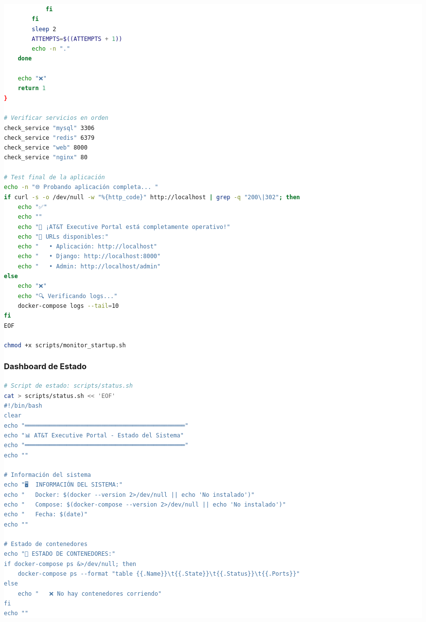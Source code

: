 ```bash
            fi
        fi
        sleep 2
        ATTEMPTS=$((ATTEMPTS + 1))
        echo -n "."
    done
    
    echo "❌"
    return 1
}

# Verificar servicios en orden
check_service "mysql" 3306
check_service "redis" 6379
check_service "web" 8000
check_service "nginx" 80

# Test final de la aplicación
echo -n "🌐 Probando aplicación completa... "
if curl -s -o /dev/null -w "%{http_code}" http://localhost | grep -q "200\|302"; then
    echo "✅"
    echo ""
    echo "🎉 ¡AT&T Executive Portal está completamente operativo!"
    echo "📍 URLs disponibles:"
    echo "   • Aplicación: http://localhost"
    echo "   • Django: http://localhost:8000" 
    echo "   • Admin: http://localhost/admin"
else
    echo "❌"
    echo "🔍 Verificando logs..."
    docker-compose logs --tail=10
fi
EOF

chmod +x scripts/monitor_startup.sh
```

### **Dashboard de Estado**
```bash
# Script de estado: scripts/status.sh
cat > scripts/status.sh << 'EOF'
#!/bin/bash
clear
echo "══════════════════════════════════════════════"
echo "📊 AT&T Executive Portal - Estado del Sistema"
echo "══════════════════════════════════════════════"
echo ""

# Información del sistema
echo "🖥️  INFORMACIÓN DEL SISTEMA:"
echo "   Docker: $(docker --version 2>/dev/null || echo 'No instalado')"
echo "   Compose: $(docker-compose --version 2>/dev/null || echo 'No instalado')"
echo "   Fecha: $(date)"
echo ""

# Estado de contenedores
echo "🐳 ESTADO DE CONTENEDORES:"
if docker-compose ps &>/dev/null; then
    docker-compose ps --format "table {{.Name}}\t{{.State}}\t{{.Status}}\t{{.Ports}}"
else
    echo "   ❌ No hay contenedores corriendo"
fi
echo ""
```